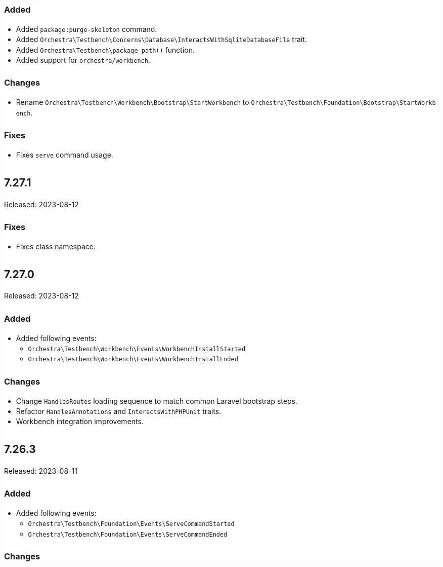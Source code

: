 ### Added

* Added `package:purge-skeleton` command.
* Added `Orchestra\Testbench\Concerns\Database\InteractsWithSqliteDatabaseFile` trait.
* Added `Orchestra\Testbench\package_path()` function.
* Added support for `orchestra/workbench`.

### Changes

* Rename `Orchestra\Testbench\Workbench\Bootstrap\StartWorkbench` to `Orchestra\Testbench\Foundation\Bootstrap\StartWorkbench`.

### Fixes

* Fixes `serve` command usage.

## 7.27.1

Released: 2023-08-12

### Fixes

* Fixes class namespace.
    
## 7.27.0

Released: 2023-08-12

### Added

* Added following events:
    - `Orchestra\Testbench\Workbench\Events\WorkbenchInstallStarted`
    - `Orchestra\Testbench\Workbench\Events\WorkbenchInstallEnded`

### Changes

* Change `HandlesRoutes` loading sequence to match common Laravel bootstrap steps.
* Refactor `HandlesAnnotations` and `InteractsWithPHPUnit` traits.
* Workbench integration improvements.

## 7.26.3

Released: 2023-08-11

### Added

* Added following events:
    - `Orchestra\Testbench\Foundation\Events\ServeCommandStarted`
    - `Orchestra\Testbench\Foundation\Events\ServeCommandEnded`

### Changes

